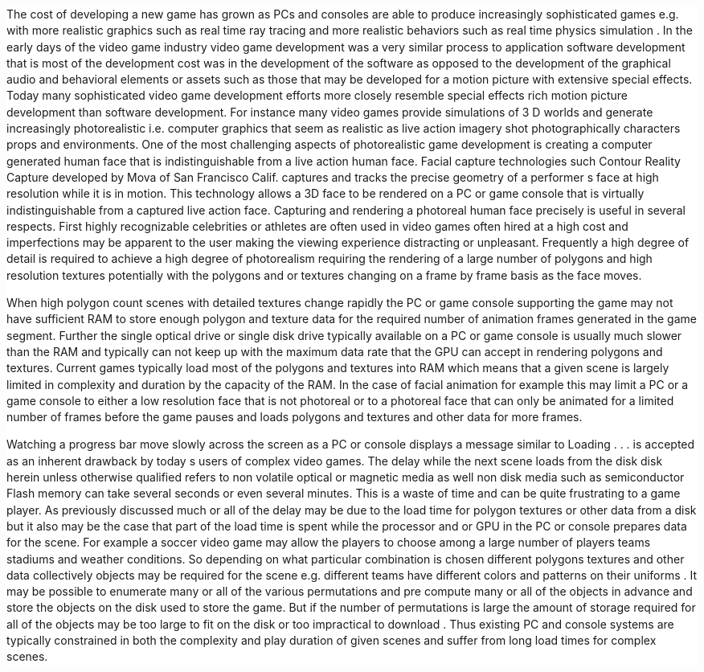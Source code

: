 The cost of developing a new game has grown as PCs and consoles are able to produce increasingly sophisticated games e.g. with more realistic graphics such as real time ray tracing and more realistic behaviors such as real time physics simulation . In the early days of the video game industry video game development was a very similar process to application software development that is most of the development cost was in the development of the software as opposed to the development of the graphical audio and behavioral elements or assets such as those that may be developed for a motion picture with extensive special effects. Today many sophisticated video game development efforts more closely resemble special effects rich motion picture development than software development. For instance many video games provide simulations of 3 D worlds and generate increasingly photorealistic i.e. computer graphics that seem as realistic as live action imagery shot photographically characters props and environments. One of the most challenging aspects of photorealistic game development is creating a computer generated human face that is indistinguishable from a live action human face. Facial capture technologies such Contour Reality Capture developed by Mova of San Francisco Calif. captures and tracks the precise geometry of a performer s face at high resolution while it is in motion. This technology allows a 3D face to be rendered on a PC or game console that is virtually indistinguishable from a captured live action face. Capturing and rendering a photoreal human face precisely is useful in several respects. First highly recognizable celebrities or athletes are often used in video games often hired at a high cost and imperfections may be apparent to the user making the viewing experience distracting or unpleasant. Frequently a high degree of detail is required to achieve a high degree of photorealism requiring the rendering of a large number of polygons and high resolution textures potentially with the polygons and or textures changing on a frame by frame basis as the face moves.

When high polygon count scenes with detailed textures change rapidly the PC or game console supporting the game may not have sufficient RAM to store enough polygon and texture data for the required number of animation frames generated in the game segment. Further the single optical drive or single disk drive typically available on a PC or game console is usually much slower than the RAM and typically can not keep up with the maximum data rate that the GPU can accept in rendering polygons and textures. Current games typically load most of the polygons and textures into RAM which means that a given scene is largely limited in complexity and duration by the capacity of the RAM. In the case of facial animation for example this may limit a PC or a game console to either a low resolution face that is not photoreal or to a photoreal face that can only be animated for a limited number of frames before the game pauses and loads polygons and textures and other data for more frames.

Watching a progress bar move slowly across the screen as a PC or console displays a message similar to Loading . . . is accepted as an inherent drawback by today s users of complex video games. The delay while the next scene loads from the disk disk herein unless otherwise qualified refers to non volatile optical or magnetic media as well non disk media such as semiconductor Flash memory can take several seconds or even several minutes. This is a waste of time and can be quite frustrating to a game player. As previously discussed much or all of the delay may be due to the load time for polygon textures or other data from a disk but it also may be the case that part of the load time is spent while the processor and or GPU in the PC or console prepares data for the scene. For example a soccer video game may allow the players to choose among a large number of players teams stadiums and weather conditions. So depending on what particular combination is chosen different polygons textures and other data collectively objects may be required for the scene e.g. different teams have different colors and patterns on their uniforms . It may be possible to enumerate many or all of the various permutations and pre compute many or all of the objects in advance and store the objects on the disk used to store the game. But if the number of permutations is large the amount of storage required for all of the objects may be too large to fit on the disk or too impractical to download . Thus existing PC and console systems are typically constrained in both the complexity and play duration of given scenes and suffer from long load times for complex scenes.

